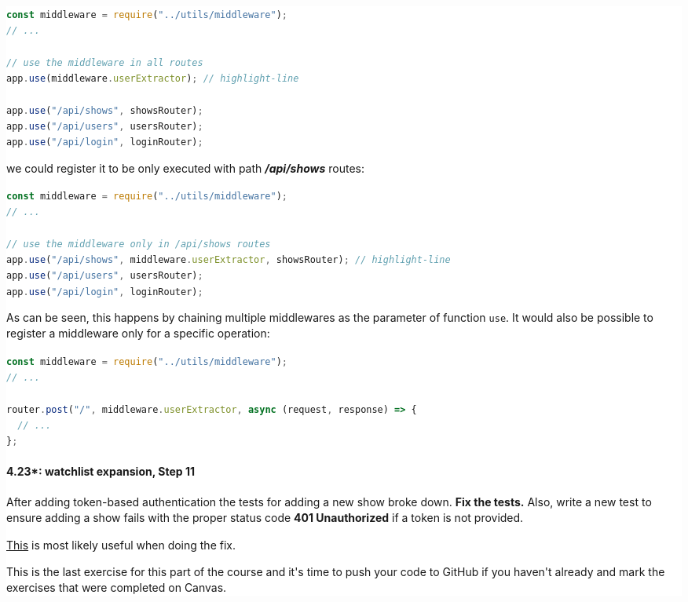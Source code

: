 ```js
const middleware = require("../utils/middleware");
// ...

// use the middleware in all routes
app.use(middleware.userExtractor); // highlight-line

app.use("/api/shows", showsRouter);  
app.use("/api/users", usersRouter);
app.use("/api/login", loginRouter);
```

we could register it to be only executed with path ***/api/shows*** routes:

```js
const middleware = require("../utils/middleware");
// ...

// use the middleware only in /api/shows routes
app.use("/api/shows", middleware.userExtractor, showsRouter); // highlight-line
app.use("/api/users", usersRouter);
app.use("/api/login", loginRouter);
```

As can be seen, this happens by chaining multiple middlewares as the parameter of function `use`.
It would also be possible to register a middleware only for a specific operation:

```js
const middleware = require("../utils/middleware");
// ...

router.post("/", middleware.userExtractor, async (request, response) => {
  // ...
};
```

#### 4.23*:  watchlist expansion, Step 11

After adding token-based authentication the tests for adding a new show broke down.
**Fix the tests.**
Also, write a new test to ensure adding a show fails with the proper status code **401 Unauthorized** if a token is not provided.

[This](https://github.com/visionmedia/supertest/issues/398) is most likely useful when doing the fix.

This is the last exercise for this part of the course and it's time to push your code to GitHub if you haven't already and mark the exercises that were completed on Canvas.



</div>
